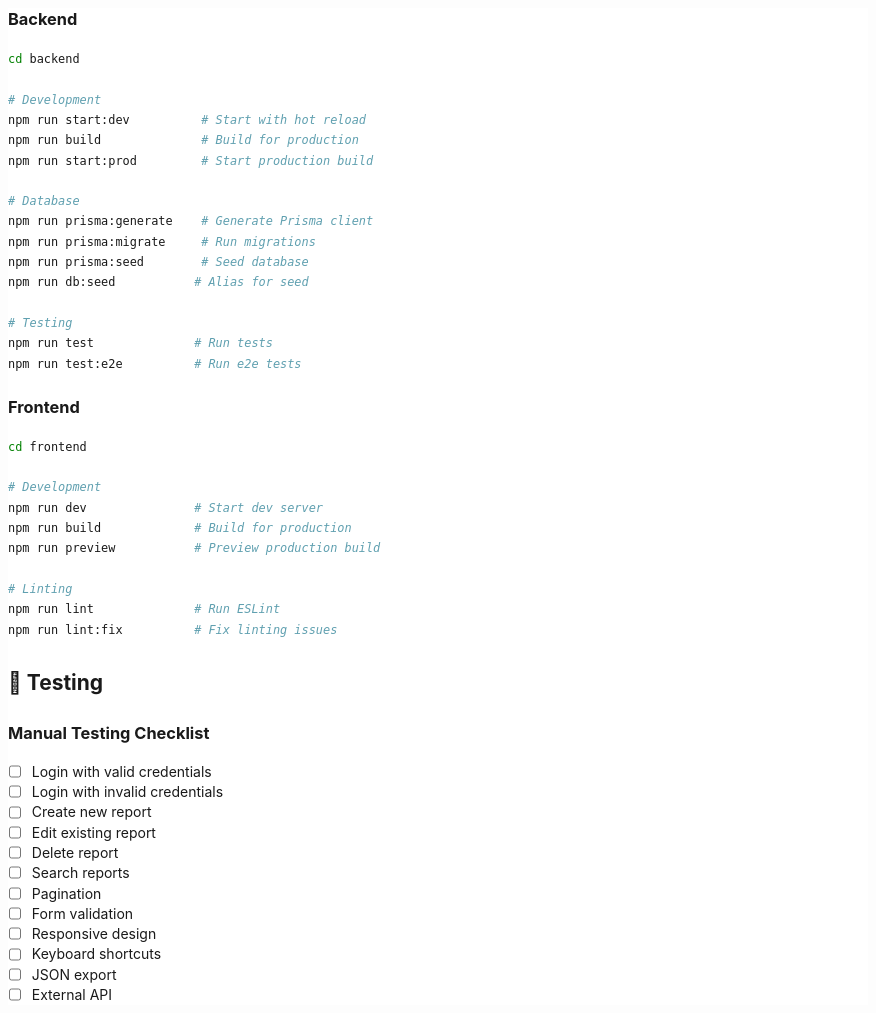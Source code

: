 ### Backend
```bash
cd backend

# Development
npm run start:dev          # Start with hot reload
npm run build              # Build for production
npm run start:prod         # Start production build

# Database
npm run prisma:generate    # Generate Prisma client
npm run prisma:migrate     # Run migrations
npm run prisma:seed        # Seed database
npm run db:seed           # Alias for seed

# Testing
npm run test              # Run tests
npm run test:e2e          # Run e2e tests
```

### Frontend
```bash
cd frontend

# Development
npm run dev               # Start dev server
npm run build             # Build for production
npm run preview           # Preview production build

# Linting
npm run lint              # Run ESLint
npm run lint:fix          # Fix linting issues
```

## 🧪 Testing

### Manual Testing Checklist
- [ ] Login with valid credentials
- [ ] Login with invalid credentials
- [ ] Create new report
- [ ] Edit existing report
- [ ] Delete report
- [ ] Search reports
- [ ] Pagination
- [ ] Form validation
- [ ] Responsive design
- [ ] Keyboard shortcuts
- [ ] JSON export
- [ ] External API
